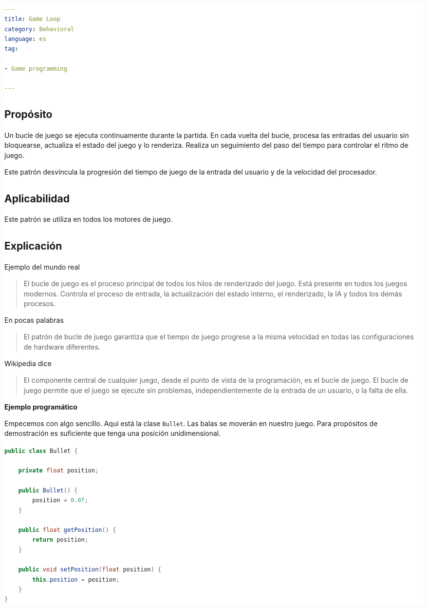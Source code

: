 ```yaml
---  
title: Game Loop
category: Behavioral
language: es
tag:

- Game programming

---  
```


## Propósito

Un bucle de juego se ejecuta continuamente durante la partida. En cada vuelta del bucle, procesa las entradas del usuario sin bloquearse, actualiza el estado del juego y lo renderiza. Realiza un seguimiento del paso del tiempo para controlar el ritmo de juego.

Este patrón desvincula la progresión del tiempo de juego de la entrada del usuario y de la velocidad del procesador.

## Aplicabilidad

Este patrón se utiliza en todos los motores de juego.

## Explicación

Ejemplo del mundo real

> El bucle de juego es el proceso principal de todos los hilos de renderizado del juego. Está presente en todos los juegos modernos. Controla el proceso de entrada, la actualización del estado interno, el renderizado, la IA y todos los demás procesos.

En pocas palabras

> El patrón de bucle de juego garantiza que el tiempo de juego progrese a la misma velocidad en todas las configuraciones de hardware diferentes.

Wikipedia dice

> El componente central de cualquier juego, desde el punto de vista de la programación, es el bucle de juego. El bucle de juego permite que el juego se ejecute sin problemas, independientemente de la entrada de un usuario, o la falta de ella.

**Ejemplo programático**

Empecemos con algo sencillo. Aquí está la clase `Bullet`. Las balas se moverán en nuestro juego. Para propósitos de demostración es suficiente que tenga una posición unidimensional.

```java
public class Bullet {

    private float position;

    public Bullet() {
        position = 0.0f;
    }

    public float getPosition() {
        return position;
    }

    public void setPosition(float position) {
        this.position = position;
    }
}
```
